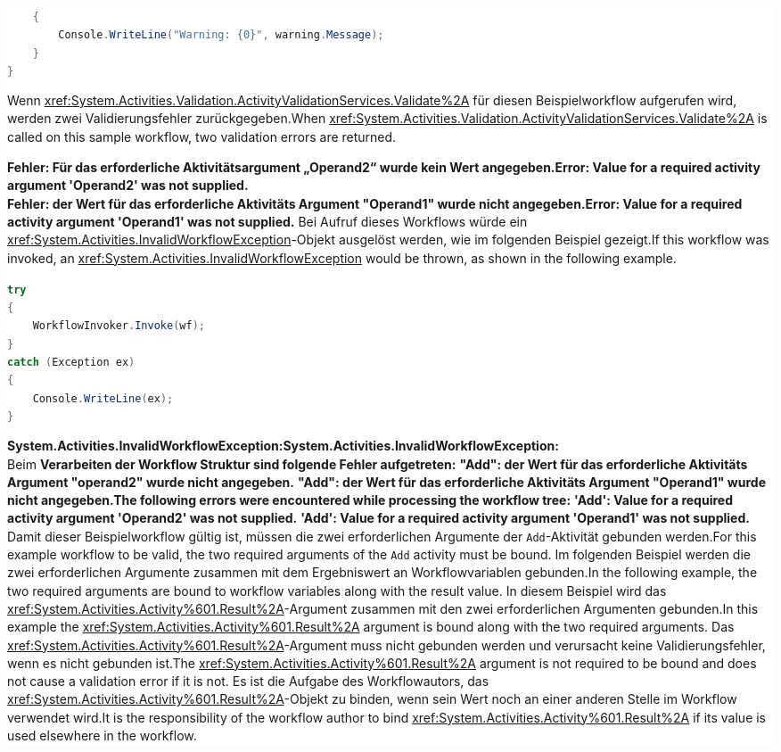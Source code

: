 ```csharp  
    {  
        Console.WriteLine("Warning: {0}", warning.Message);  
    }  
}  
```  
  
 <span data-ttu-id="37abc-115">Wenn <xref:System.Activities.Validation.ActivityValidationServices.Validate%2A> für diesen Beispielworkflow aufgerufen wird, werden zwei Validierungsfehler zurückgegeben.</span><span class="sxs-lookup"><span data-stu-id="37abc-115">When <xref:System.Activities.Validation.ActivityValidationServices.Validate%2A> is called on this sample workflow, two validation errors are returned.</span></span>  
  
 <span data-ttu-id="37abc-116">**Fehler: Für das erforderliche Aktivitätsargument „Operand2“ wurde kein Wert angegeben.**</span><span class="sxs-lookup"><span data-stu-id="37abc-116">**Error: Value for a required activity argument 'Operand2' was not supplied.**</span></span>  
<span data-ttu-id="37abc-117">**Fehler: der Wert für das erforderliche Aktivitäts Argument "Operand1" wurde nicht angegeben.**</span><span class="sxs-lookup"><span data-stu-id="37abc-117">**Error: Value for a required activity argument 'Operand1' was not supplied.**</span></span>  <span data-ttu-id="37abc-118">Bei Aufruf dieses Workflows würde ein <xref:System.Activities.InvalidWorkflowException>-Objekt ausgelöst werden, wie im folgenden Beispiel gezeigt.</span><span class="sxs-lookup"><span data-stu-id="37abc-118">If this workflow was invoked, an <xref:System.Activities.InvalidWorkflowException> would be thrown, as shown in the following example.</span></span>  
  
```csharp  
try  
{  
    WorkflowInvoker.Invoke(wf);  
}  
catch (Exception ex)  
{  
    Console.WriteLine(ex);  
}  
```  
  
 <span data-ttu-id="37abc-119">**System.Activities.InvalidWorkflowException:**</span><span class="sxs-lookup"><span data-stu-id="37abc-119">**System.Activities.InvalidWorkflowException:**</span></span>  
<span data-ttu-id="37abc-120">Beim **Verarbeiten der Workflow Struktur sind folgende Fehler aufgetreten:** 
 **"Add": der Wert für das erforderliche Aktivitäts Argument "operand2" wurde nicht angegeben.** 
 **"Add": der Wert für das erforderliche Aktivitäts Argument "Operand1" wurde nicht angegeben.**</span><span class="sxs-lookup"><span data-stu-id="37abc-120">**The following errors were encountered while processing the workflow tree:**
 **'Add': Value for a required activity argument 'Operand2' was not supplied.**
 **'Add': Value for a required activity argument 'Operand1' was not supplied.**</span></span>  <span data-ttu-id="37abc-121">Damit dieser Beispielworkflow gültig ist, müssen die zwei erforderlichen Argumente der `Add`-Aktivität gebunden werden.</span><span class="sxs-lookup"><span data-stu-id="37abc-121">For this example workflow to be valid, the two required arguments of the `Add` activity must be bound.</span></span> <span data-ttu-id="37abc-122">Im folgenden Beispiel werden die zwei erforderlichen Argumente zusammen mit dem Ergebniswert an Workflowvariablen gebunden.</span><span class="sxs-lookup"><span data-stu-id="37abc-122">In the following example, the two required arguments are bound to workflow variables along with the result value.</span></span> <span data-ttu-id="37abc-123">In diesem Beispiel wird das <xref:System.Activities.Activity%601.Result%2A>-Argument zusammen mit den zwei erforderlichen Argumenten gebunden.</span><span class="sxs-lookup"><span data-stu-id="37abc-123">In this example the <xref:System.Activities.Activity%601.Result%2A> argument is bound along with the two required arguments.</span></span> <span data-ttu-id="37abc-124">Das <xref:System.Activities.Activity%601.Result%2A>-Argument muss nicht gebunden werden und verursacht keine Validierungsfehler, wenn es nicht gebunden ist.</span><span class="sxs-lookup"><span data-stu-id="37abc-124">The <xref:System.Activities.Activity%601.Result%2A> argument is not required to be bound and does not cause a validation error if it is not.</span></span> <span data-ttu-id="37abc-125">Es ist die Aufgabe des Workflowautors, das <xref:System.Activities.Activity%601.Result%2A>-Objekt zu binden, wenn sein Wert noch an einer anderen Stelle im Workflow verwendet wird.</span><span class="sxs-lookup"><span data-stu-id="37abc-125">It is the responsibility of the workflow author to bind <xref:System.Activities.Activity%601.Result%2A> if its value is used elsewhere in the workflow.</span></span>  
  
